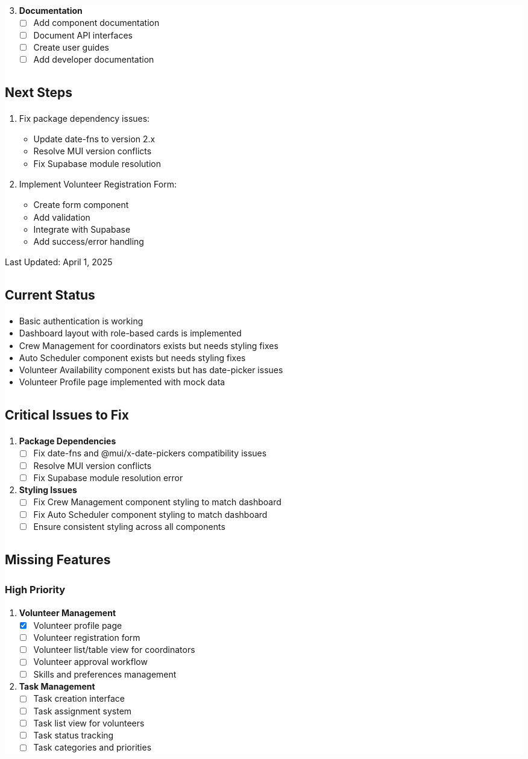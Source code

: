 3. **Documentation**
   - [ ] Add component documentation
   - [ ] Document API interfaces
   - [ ] Create user guides
   - [ ] Add developer documentation

## Next Steps
1. Fix package dependency issues:
   - Update date-fns to version 2.x
   - Resolve MUI version conflicts
   - Fix Supabase module resolution

2. Implement Volunteer Registration Form:
   - Create form component
   - Add validation
   - Integrate with Supabase
   - Add success/error handling

Last Updated: April 1, 2025 

## Current Status
- Basic authentication is working
- Dashboard layout with role-based cards is implemented
- Crew Management for coordinators exists but needs styling fixes
- Auto Scheduler component exists but needs styling fixes
- Volunteer Availability component exists but has date-picker issues
- Volunteer Profile page implemented with mock data

## Critical Issues to Fix
1. **Package Dependencies**
   - [ ] Fix date-fns and @mui/x-date-pickers compatibility issues
   - [ ] Resolve MUI version conflicts
   - [ ] Fix Supabase module resolution error

2. **Styling Issues**
   - [ ] Fix Crew Management component styling to match dashboard
   - [ ] Fix Auto Scheduler component styling to match dashboard
   - [ ] Ensure consistent styling across all components

## Missing Features

### High Priority
1. **Volunteer Management**
   - [x] Volunteer profile page
   - [ ] Volunteer registration form
   - [ ] Volunteer list/table view for coordinators
   - [ ] Volunteer approval workflow
   - [ ] Skills and preferences management

2. **Task Management**
   - [ ] Task creation interface
   - [ ] Task assignment system
   - [ ] Task list view for volunteers
   - [ ] Task status tracking
   - [ ] Task categories and priorities
